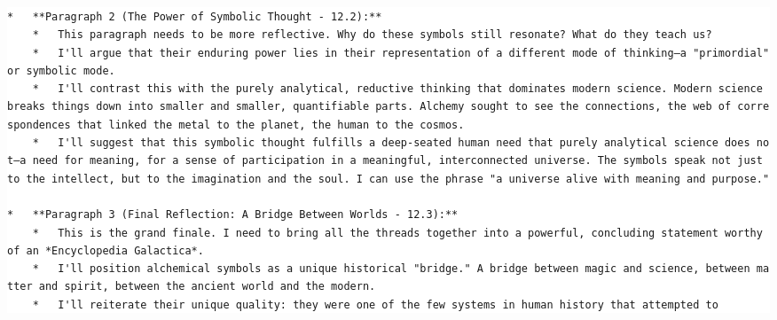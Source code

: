     *   **Paragraph 2 (The Power of Symbolic Thought - 12.2):**
        *   This paragraph needs to be more reflective. Why do these symbols still resonate? What do they teach us?
        *   I'll argue that their enduring power lies in their representation of a different mode of thinking—a "primordial" or symbolic mode.
        *   I'll contrast this with the purely analytical, reductive thinking that dominates modern science. Modern science breaks things down into smaller and smaller, quantifiable parts. Alchemy sought to see the connections, the web of correspondences that linked the metal to the planet, the human to the cosmos.
        *   I'll suggest that this symbolic thought fulfills a deep-seated human need that purely analytical science does not—a need for meaning, for a sense of participation in a meaningful, interconnected universe. The symbols speak not just to the intellect, but to the imagination and the soul. I can use the phrase "a universe alive with meaning and purpose."

    *   **Paragraph 3 (Final Reflection: A Bridge Between Worlds - 12.3):**
        *   This is the grand finale. I need to bring all the threads together into a powerful, concluding statement worthy of an *Encyclopedia Galactica*.
        *   I'll position alchemical symbols as a unique historical "bridge." A bridge between magic and science, between matter and spirit, between the ancient world and the modern.
        *   I'll reiterate their unique quality: they were one of the few systems in human history that attempted to